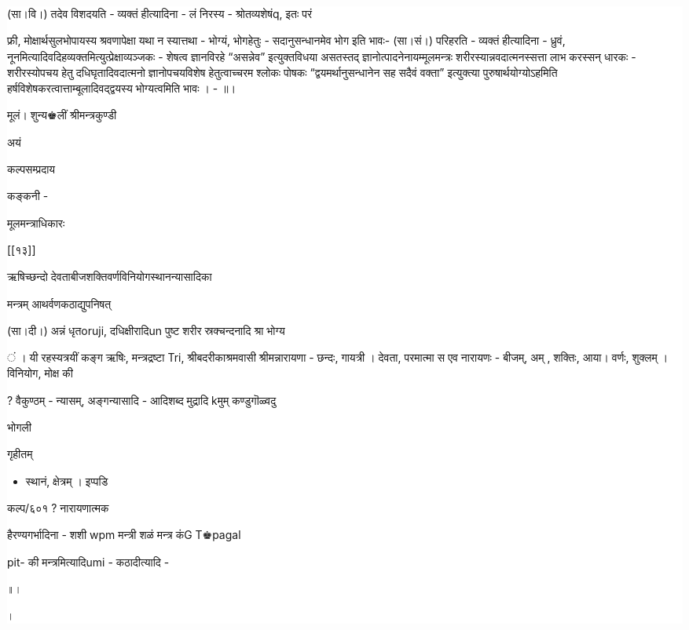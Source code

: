 
(सा।वि।) तदेव विशदयति - व्यक्तं हीत्यादिना - लं निरस्य - श्रोतव्यशेषंq, इतः परं 


फ्री, मोक्षार्थसुलभोपायस्य श्रवणापेक्षा यथा न स्यात्तथा - भोग्यं, भोगहेतुः - सदानुसन्धानमेव भोग इति भावः- (सा।सं।) परिहरति - व्यक्तं हीत्यादिना - ध्रुवं, नूनमित्यादिवदिहव्यक्तमित्युत्प्रेक्षाव्यञ्जकः - शेषत्व ज्ञानविरहे “असन्नेव” इत्युक्तविधया असतस्तद् ज्ञानोत्पादनेनायम्मूलमन्त्रः शरीरस्यान्नवदात्मनस्सत्ता लाभ करस्सन् धारकः - शरीरस्योपचय हेतु दधिघृतादिवदात्मनो ज्ञानोपचयविशेष हेतुत्वाच्चरम श्लोकः पोषकः “द्वयमर्थानुसन्धानेन सह सदैवं वक्ता” इत्युक्त्या पुरुषार्थयोग्योऽहमिति हर्षविशेषकरत्वात्ताम्बूलादिवद्द्वयस्य भोग्यत्वमिति भावः । - ॥। 



मूलं। शुन्य♚लीं श्रीमन्त्रकुण्डी 


अयं 


कल्पसम्प्रदाय 


कङ्कनी - 


मूलमन्त्राधिकारः 


[[१३]]


ऋषिच्छन्दो देवताबीजशक्तिवर्णविनियोगस्थानन्यासादिका 


मन्त्रम् आथर्वणकठाद्युपनिषत् 


(सा।दी।) अन्नं धृतoruji, दधिक्षीरादिun पुष्ट शरीर स्रक्चन्दनादि श्रा भोग्य 



 ं । यी रहस्यत्रयीं कङ्ग ऋषिः, मन्त्रद्रष्टा Tri, श्रीबदरीकाश्रमवासी श्रीमन्नारायणा - छन्दः, गायत्री । देवता, परमात्मा स एव नारायणः - बीजम्, अम् , शक्तिः, आया। वर्णः, शुक्लम् । विनियोग, मोक्ष की 


? वैकुण्ठम् - न्यासम्, अङ्गन्यासादि - आदिशब्द मुद्रादि kमुम् कण्डुगॊळ्वदु 


भोगली 


गृहीतम् 


- स्थानं, क्षेत्रम् । इप्पडि 



कल्प/६०१ ? नारायणात्मक 


हैरण्यगर्भादिना - शशी wpm मन्त्री शळं मन्त्र कंG T♚pagal 


pit- की मन्त्रमित्यादिumi - कठादीत्यादि - 


॥। 


। 
